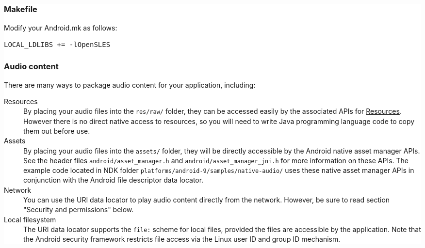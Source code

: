### Makefile

<p>
Modify your Android.mk as follows:
</p>
<pre>
LOCAL_LDLIBS += -lOpenSLES
</pre>

### Audio content

<p>
There are many ways to package audio content for your
application, including:
</p>

<dl>

<dt>Resources</dt>
<dd>
By placing your audio files into the <code>res/raw/</code> folder,
they can be accessed easily by the associated APIs for
<a href="http://developer.android.com/reference/android/content/res/Resources.html">
Resources</a>.  However there is no direct native access to resources,
so you will need to write Java programming language code to copy them out before use.
</dd>

<dt>Assets</dt>
<dd>
By placing your audio files into the <code>assets/</code> folder,
they will be directly accessible by the Android native asset manager
APIs.  See the header files <code>android/asset_manager.h</code>
and <code>android/asset_manager_jni.h</code> for more information
on these APIs.  The example code
located in NDK folder
<code>platforms/android-9/samples/native-audio/</code> uses these
native asset manager APIs in conjunction with the Android file
descriptor data locator.
</dd>

<dt>Network</dt>
<dd>
You can use the URI data locator to play audio content directly from the
network. However, be sure to read section "Security and permissions" below.
</dd>

<dt>Local filesystem</dt>
<dd>
The URI data locator supports the <code>file:</code> scheme for local files,
provided the files are accessible by the application.
Note that the Android security framework restricts file access via
the Linux user ID and group ID mechanism.
</dd>
